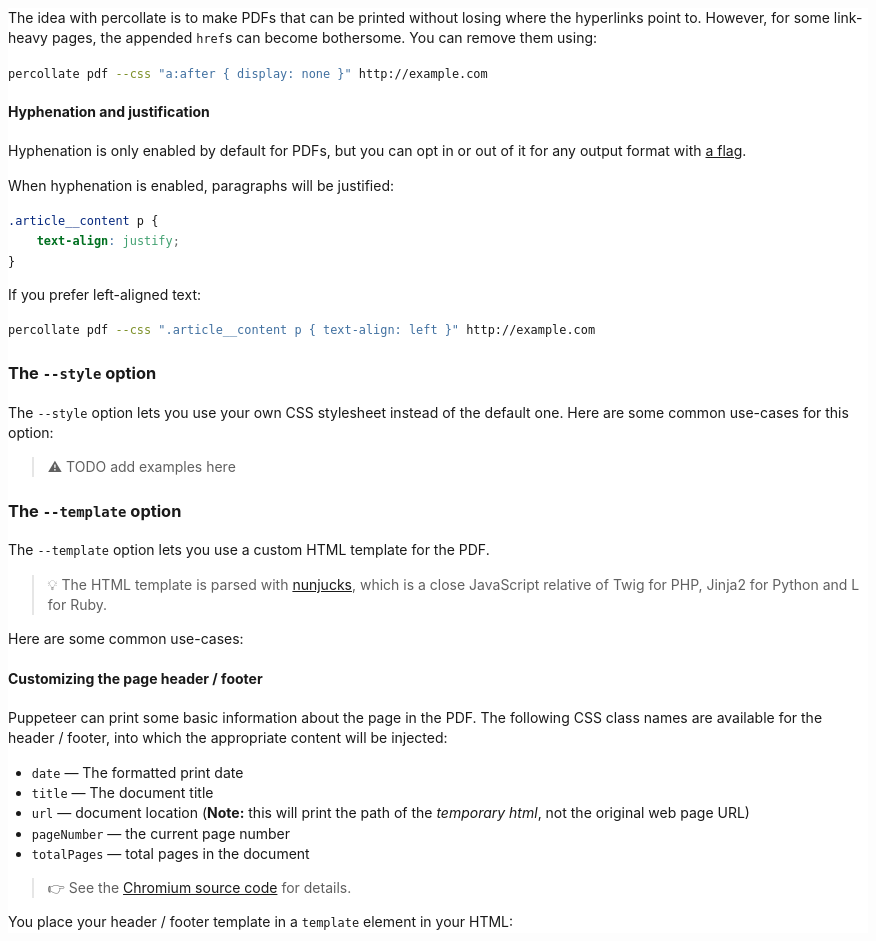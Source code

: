 The idea with percollate is to make PDFs that can be printed without losing where the hyperlinks point to. However, for some link-heavy pages, the appended `href`s can become bothersome. You can remove them using:

```bash
percollate pdf --css "a:after { display: none }" http://example.com
```

#### Hyphenation and justification

Hyphenation is only enabled by default for PDFs, but you can opt in or out of it for any output format with [a flag](#--hyphenate).

When hyphenation is enabled, paragraphs will be justified:

```css
.article__content p {
	text-align: justify;
}
```

If you prefer left-aligned text:

```bash
percollate pdf --css ".article__content p { text-align: left }" http://example.com
```

### The `--style` option

The `--style` option lets you use your own CSS stylesheet instead of the default one. Here are some common use-cases for this option:

> ⚠️ TODO add examples here

### The `--template` option

The `--template` option lets you use a custom HTML template for the PDF.

> 💡 The HTML template is parsed with [nunjucks](https://mozilla.github.io/nunjucks/), which is a close JavaScript relative of Twig for PHP, Jinja2 for Python and L for Ruby.

Here are some common use-cases:

#### Customizing the page header / footer

Puppeteer can print some basic information about the page in the PDF. The following CSS class names are available for the header / footer, into which the appropriate content will be injected:

-   `date` — The formatted print date
-   `title` — The document title
-   `url` — document location (**Note:** this will print the path of the _temporary html_, not the original web page URL)
-   `pageNumber` — the current page number
-   `totalPages` — total pages in the document

> 👉 See the [Chromium source code](https://cs.chromium.org/chromium/src/components/printing/resources/print_header_footer_template_page.html) for details.

You place your header / footer template in a `template` element in your HTML:
